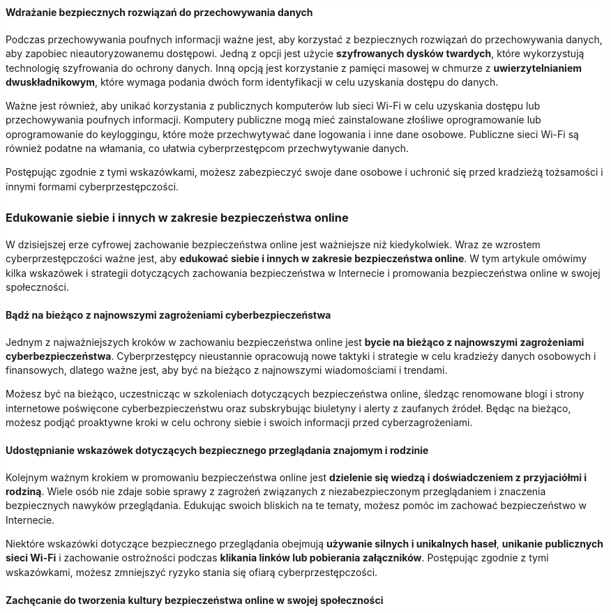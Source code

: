 #### Wdrażanie bezpiecznych rozwiązań do przechowywania danych

Podczas przechowywania poufnych informacji ważne jest, aby korzystać z bezpiecznych rozwiązań do przechowywania danych, aby zapobiec nieautoryzowanemu dostępowi. Jedną z opcji jest użycie **szyfrowanych dysków twardych**, które wykorzystują technologię szyfrowania do ochrony danych. Inną opcją jest korzystanie z pamięci masowej w chmurze z **uwierzytelnianiem dwuskładnikowym**, które wymaga podania dwóch form identyfikacji w celu uzyskania dostępu do danych.

Ważne jest również, aby unikać korzystania z publicznych komputerów lub sieci Wi-Fi w celu uzyskania dostępu lub przechowywania poufnych informacji. Komputery publiczne mogą mieć zainstalowane złośliwe oprogramowanie lub oprogramowanie do keyloggingu, które może przechwytywać dane logowania i inne dane osobowe. Publiczne sieci Wi-Fi są również podatne na włamania, co ułatwia cyberprzestępcom przechwytywanie danych.

Postępując zgodnie z tymi wskazówkami, możesz zabezpieczyć swoje dane osobowe i uchronić się przed kradzieżą tożsamości i innymi formami cyberprzestępczości.

### Edukowanie siebie i innych w zakresie bezpieczeństwa online

W dzisiejszej erze cyfrowej zachowanie bezpieczeństwa online jest ważniejsze niż kiedykolwiek. Wraz ze wzrostem cyberprzestępczości ważne jest, aby **edukować siebie i innych w zakresie bezpieczeństwa online**. W tym artykule omówimy kilka wskazówek i strategii dotyczących zachowania bezpieczeństwa w Internecie i promowania bezpieczeństwa online w swojej społeczności.

#### Bądź na bieżąco z najnowszymi zagrożeniami cyberbezpieczeństwa

Jednym z najważniejszych kroków w zachowaniu bezpieczeństwa online jest **bycie na bieżąco z najnowszymi zagrożeniami cyberbezpieczeństwa**. Cyberprzestępcy nieustannie opracowują nowe taktyki i strategie w celu kradzieży danych osobowych i finansowych, dlatego ważne jest, aby być na bieżąco z najnowszymi wiadomościami i trendami.

Możesz być na bieżąco, uczestnicząc w szkoleniach dotyczących bezpieczeństwa online, śledząc renomowane blogi i strony internetowe poświęcone cyberbezpieczeństwu oraz subskrybując biuletyny i alerty z zaufanych źródeł. Będąc na bieżąco, możesz podjąć proaktywne kroki w celu ochrony siebie i swoich informacji przed cyberzagrożeniami.

#### Udostępnianie wskazówek dotyczących bezpiecznego przeglądania znajomym i rodzinie

Kolejnym ważnym krokiem w promowaniu bezpieczeństwa online jest **dzielenie się wiedzą i doświadczeniem z przyjaciółmi i rodziną**. Wiele osób nie zdaje sobie sprawy z zagrożeń związanych z niezabezpieczonym przeglądaniem i znaczenia bezpiecznych nawyków przeglądania. Edukując swoich bliskich na te tematy, możesz pomóc im zachować bezpieczeństwo w Internecie.

Niektóre wskazówki dotyczące bezpiecznego przeglądania obejmują **używanie silnych i unikalnych haseł**, **unikanie publicznych sieci Wi-Fi** i zachowanie ostrożności podczas **klikania linków lub pobierania załączników**. Postępując zgodnie z tymi wskazówkami, możesz zmniejszyć ryzyko stania się ofiarą cyberprzestępczości.

#### Zachęcanie do tworzenia kultury bezpieczeństwa online w swojej społeczności
